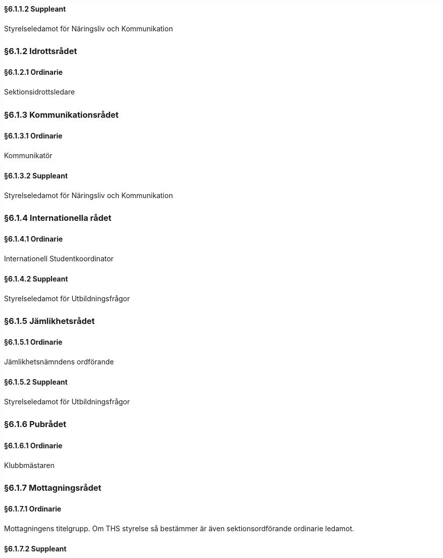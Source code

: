 #### §6.1.1.2 Suppleant

Styrelseledamot för Näringsliv och Kommunikation

### §6.1.2 Idrottsrådet

#### §6.1.2.1 Ordinarie

Sektionsidrottsledare

### §6.1.3 Kommunikationsrådet

#### §6.1.3.1 Ordinarie

Kommunikatör

#### §6.1.3.2 Suppleant

Styrelseledamot för Näringsliv och Kommunikation

### §6.1.4 Internationella rådet

#### §6.1.4.1 Ordinarie

Internationell Studentkoordinator

#### §6.1.4.2 Suppleant

Styrelseledamot för Utbildningsfrågor

### §6.1.5 Jämlikhetsrådet

#### §6.1.5.1 Ordinarie

Jämlikhetsnämndens ordförande

#### §6.1.5.2 Suppleant

Styrelseledamot för Utbildningsfrågor

### §6.1.6 Pubrådet

#### §6.1.6.1 Ordinarie

Klubbmästaren

### §6.1.7 Mottagningsrådet

#### §6.1.7.1 Ordinarie

Mottagningens titelgrupp. Om THS styrelse så bestämmer är även sektionsordförande ordinarie ledamot.

#### §6.1.7.2 Suppleant
